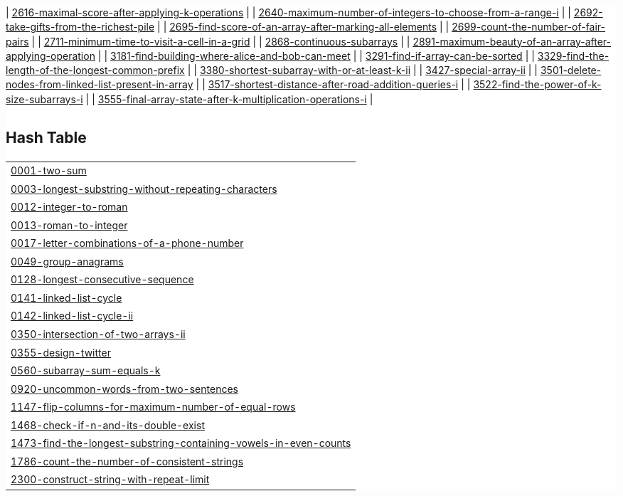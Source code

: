 | [2616-maximal-score-after-applying-k-operations](https://github.com/Ace91Ace/Leetcode/tree/master/2616-maximal-score-after-applying-k-operations) |
| [2640-maximum-number-of-integers-to-choose-from-a-range-i](https://github.com/Ace91Ace/Leetcode/tree/master/2640-maximum-number-of-integers-to-choose-from-a-range-i) |
| [2692-take-gifts-from-the-richest-pile](https://github.com/Ace91Ace/Leetcode/tree/master/2692-take-gifts-from-the-richest-pile) |
| [2695-find-score-of-an-array-after-marking-all-elements](https://github.com/Ace91Ace/Leetcode/tree/master/2695-find-score-of-an-array-after-marking-all-elements) |
| [2699-count-the-number-of-fair-pairs](https://github.com/Ace91Ace/Leetcode/tree/master/2699-count-the-number-of-fair-pairs) |
| [2711-minimum-time-to-visit-a-cell-in-a-grid](https://github.com/Ace91Ace/Leetcode/tree/master/2711-minimum-time-to-visit-a-cell-in-a-grid) |
| [2868-continuous-subarrays](https://github.com/Ace91Ace/Leetcode/tree/master/2868-continuous-subarrays) |
| [2891-maximum-beauty-of-an-array-after-applying-operation](https://github.com/Ace91Ace/Leetcode/tree/master/2891-maximum-beauty-of-an-array-after-applying-operation) |
| [3181-find-building-where-alice-and-bob-can-meet](https://github.com/Ace91Ace/Leetcode/tree/master/3181-find-building-where-alice-and-bob-can-meet) |
| [3291-find-if-array-can-be-sorted](https://github.com/Ace91Ace/Leetcode/tree/master/3291-find-if-array-can-be-sorted) |
| [3329-find-the-length-of-the-longest-common-prefix](https://github.com/Ace91Ace/Leetcode/tree/master/3329-find-the-length-of-the-longest-common-prefix) |
| [3380-shortest-subarray-with-or-at-least-k-ii](https://github.com/Ace91Ace/Leetcode/tree/master/3380-shortest-subarray-with-or-at-least-k-ii) |
| [3427-special-array-ii](https://github.com/Ace91Ace/Leetcode/tree/master/3427-special-array-ii) |
| [3501-delete-nodes-from-linked-list-present-in-array](https://github.com/Ace91Ace/Leetcode/tree/master/3501-delete-nodes-from-linked-list-present-in-array) |
| [3517-shortest-distance-after-road-addition-queries-i](https://github.com/Ace91Ace/Leetcode/tree/master/3517-shortest-distance-after-road-addition-queries-i) |
| [3522-find-the-power-of-k-size-subarrays-i](https://github.com/Ace91Ace/Leetcode/tree/master/3522-find-the-power-of-k-size-subarrays-i) |
| [3555-final-array-state-after-k-multiplication-operations-i](https://github.com/Ace91Ace/Leetcode/tree/master/3555-final-array-state-after-k-multiplication-operations-i) |
## Hash Table
|  |
| ------- |
| [0001-two-sum](https://github.com/Ace91Ace/Leetcode/tree/master/0001-two-sum) |
| [0003-longest-substring-without-repeating-characters](https://github.com/Ace91Ace/Leetcode/tree/master/0003-longest-substring-without-repeating-characters) |
| [0012-integer-to-roman](https://github.com/Ace91Ace/Leetcode/tree/master/0012-integer-to-roman) |
| [0013-roman-to-integer](https://github.com/Ace91Ace/Leetcode/tree/master/0013-roman-to-integer) |
| [0017-letter-combinations-of-a-phone-number](https://github.com/Ace91Ace/Leetcode/tree/master/0017-letter-combinations-of-a-phone-number) |
| [0049-group-anagrams](https://github.com/Ace91Ace/Leetcode/tree/master/0049-group-anagrams) |
| [0128-longest-consecutive-sequence](https://github.com/Ace91Ace/Leetcode/tree/master/0128-longest-consecutive-sequence) |
| [0141-linked-list-cycle](https://github.com/Ace91Ace/Leetcode/tree/master/0141-linked-list-cycle) |
| [0142-linked-list-cycle-ii](https://github.com/Ace91Ace/Leetcode/tree/master/0142-linked-list-cycle-ii) |
| [0350-intersection-of-two-arrays-ii](https://github.com/Ace91Ace/Leetcode/tree/master/0350-intersection-of-two-arrays-ii) |
| [0355-design-twitter](https://github.com/Ace91Ace/Leetcode/tree/master/0355-design-twitter) |
| [0560-subarray-sum-equals-k](https://github.com/Ace91Ace/Leetcode/tree/master/0560-subarray-sum-equals-k) |
| [0920-uncommon-words-from-two-sentences](https://github.com/Ace91Ace/Leetcode/tree/master/0920-uncommon-words-from-two-sentences) |
| [1147-flip-columns-for-maximum-number-of-equal-rows](https://github.com/Ace91Ace/Leetcode/tree/master/1147-flip-columns-for-maximum-number-of-equal-rows) |
| [1468-check-if-n-and-its-double-exist](https://github.com/Ace91Ace/Leetcode/tree/master/1468-check-if-n-and-its-double-exist) |
| [1473-find-the-longest-substring-containing-vowels-in-even-counts](https://github.com/Ace91Ace/Leetcode/tree/master/1473-find-the-longest-substring-containing-vowels-in-even-counts) |
| [1786-count-the-number-of-consistent-strings](https://github.com/Ace91Ace/Leetcode/tree/master/1786-count-the-number-of-consistent-strings) |
| [2300-construct-string-with-repeat-limit](https://github.com/Ace91Ace/Leetcode/tree/master/2300-construct-string-with-repeat-limit) |